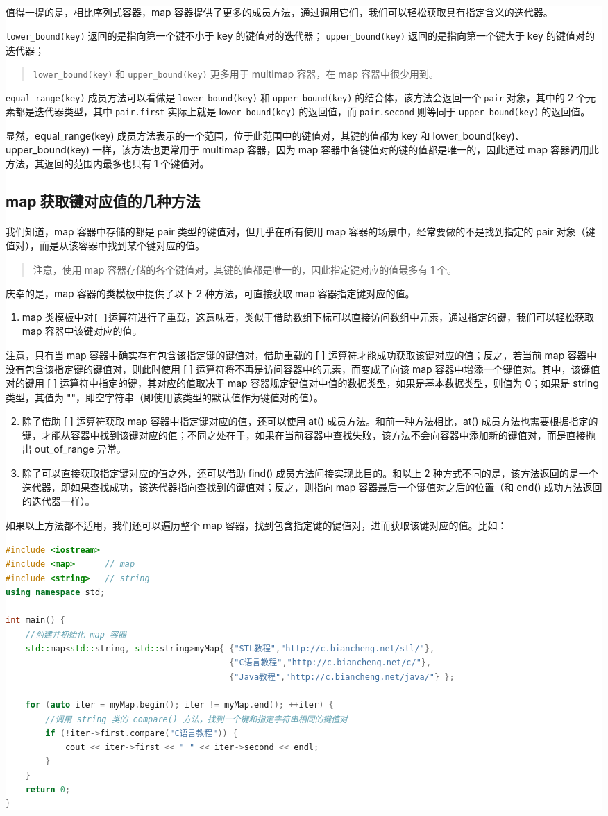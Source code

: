 值得一提的是，相比序列式容器，map 容器提供了更多的成员方法，通过调用它们，我们可以轻松获取具有指定含义的迭代器。

`lower_bound(key)` 返回的是指向第一个键不小于 key 的键值对的迭代器；
`upper_bound(key)` 返回的是指向第一个键大于 key 的键值对的迭代器；

> `lower_bound(key)` 和 `upper_bound(key)` 更多用于 multimap 容器，在 map 容器中很少用到。

`equal_range(key)` 成员方法可以看做是 `lower_bound(key)` 和 `upper_bound(key)` 的结合体，该方法会返回一个 `pair` 对象，其中的 2 个元素都是迭代器类型，其中 `pair.first` 实际上就是 l`ower_bound(key)` 的返回值，而 `pair.second` 则等同于 u`pper_bound(key)` 的返回值。

显然，equal_range(key) 成员方法表示的一个范围，位于此范围中的键值对，其键的值都为 key
和 lower_bound(key)、upper_bound(key) 一样，该方法也更常用于 multimap 容器，因为 map 容器中各键值对的键的值都是唯一的，因此通过 map 容器调用此方法，其返回的范围内最多也只有 1 个键值对。

## map 获取键对应值的几种方法

我们知道，map 容器中存储的都是 pair 类型的键值对，但几乎在所有使用 map 容器的场景中，经常要做的不是找到指定的 pair 对象（键值对），而是从该容器中找到某个键对应的值。

>注意，使用 map 容器存储的各个键值对，其键的值都是唯一的，因此指定键对应的值最多有 1 个。

庆幸的是，map 容器的类模板中提供了以下 2 种方法，可直接获取 map 容器指定键对应的值。

1. map 类模板中对`[ ]`运算符进行了重载，这意味着，类似于借助数组下标可以直接访问数组中元素，通过指定的键，我们可以轻松获取 map 容器中该键对应的值。

注意，只有当 map 容器中确实存有包含该指定键的键值对，借助重载的 [ ] 运算符才能成功获取该键对应的值；反之，若当前 map 容器中没有包含该指定键的键值对，则此时使用 [ ] 运算符将不再是访问容器中的元素，而变成了向该 map 容器中增添一个键值对。其中，该键值对的键用 [ ] 运算符中指定的键，其对应的值取决于 map 容器规定键值对中值的数据类型，如果是基本数据类型，则值为 0；如果是 string 类型，其值为 ""，即空字符串（即使用该类型的默认值作为键值对的值）。

2.  除了借助 [ ] 运算符获取 map 容器中指定键对应的值，还可以使用 at() 成员方法。和前一种方法相比，at() 成员方法也需要根据指定的键，才能从容器中找到该键对应的值；不同之处在于，如果在当前容器中查找失败，该方法不会向容器中添加新的键值对，而是直接抛出 out_of_range 异常。

3. 除了可以直接获取指定键对应的值之外，还可以借助 find() 成员方法间接实现此目的。和以上 2 种方式不同的是，该方法返回的是一个迭代器，即如果查找成功，该迭代器指向查找到的键值对；反之，则指向 map 容器最后一个键值对之后的位置（和 end() 成功方法返回的迭代器一样）。

如果以上方法都不适用，我们还可以遍历整个 map 容器，找到包含指定键的键值对，进而获取该键对应的值。比如：
```cpp
#include <iostream>
#include <map>      // map
#include <string>   // string
using namespace std;

int main() {
    //创建并初始化 map 容器
    std::map<std::string, std::string>myMap{ {"STL教程","http://c.biancheng.net/stl/"},
                                             {"C语言教程","http://c.biancheng.net/c/"},
                                             {"Java教程","http://c.biancheng.net/java/"} };

    for (auto iter = myMap.begin(); iter != myMap.end(); ++iter) {
        //调用 string 类的 compare() 方法，找到一个键和指定字符串相同的键值对
        if (!iter->first.compare("C语言教程")) {
            cout << iter->first << " " << iter->second << endl;
        }
    }
    return 0;
}
```
